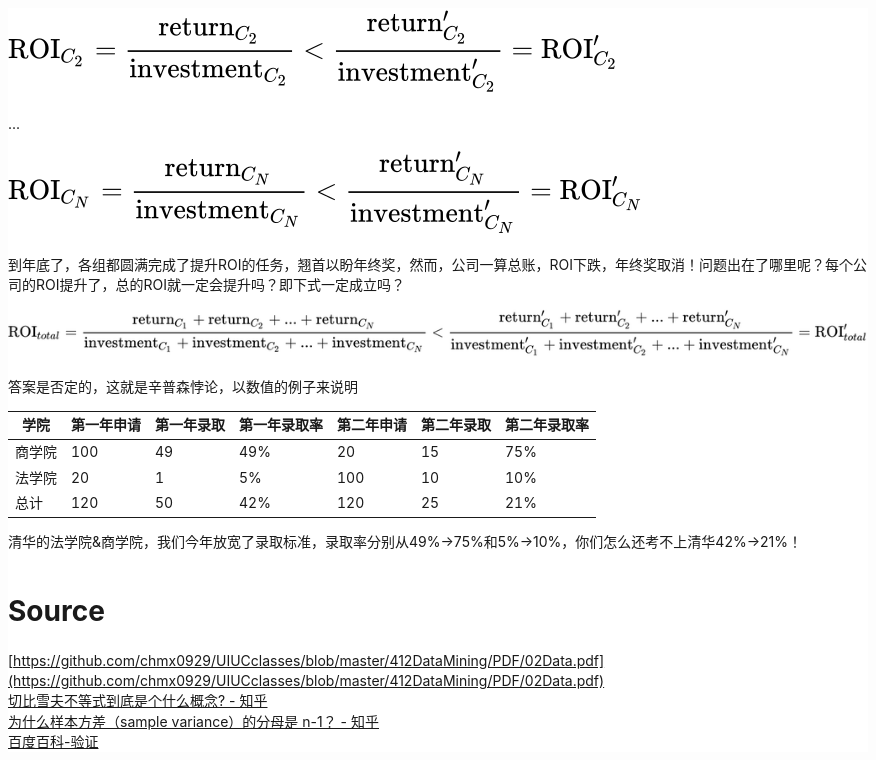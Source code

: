 ![](./img/5b5f2872343b329daec3ff4a5c7fe330.svg)

...

![](./img/0b42d95264972e67aa863bcd9df266aa.svg)

到年底了，各组都圆满完成了提升ROI的任务，翘首以盼年终奖，然而，公司一算总账，ROI下跌，年终奖取消！问题出在了哪里呢？每个公司的ROI提升了，总的ROI就一定会提升吗？即下式一定成立吗？

![](./img/8c7a1cf4b689c18f89c4ff8a0dee3c44.svg)

答案是否定的，这就是辛普森悖论，以数值的例子来说明

| 学院 | 第一年申请 | 第一年录取 | 第一年录取率 | 第二年申请 | 第二年录取 | 第二年录取率 |
| --- | --- | --- | --- | --- | --- | --- |
| 商学院 | 100 | 49 | 49% | 20 | 15 | 75% |
| 法学院 | 20 | 1 | 5% | 100 | 10 | 10% |
| 总计 | 120 | 50 | 42% | 120 | 25 | 21% |

清华的法学院&商学院，我们今年放宽了录取标准，录取率分别从49%->75%和5%->10%，你们怎么还考不上清华42%->21%！

# Source
[https://github.com/chmx0929/UIUCclasses/blob/master/412DataMining/PDF/02Data.pdf](https://github.com/chmx0929/UIUCclasses/blob/master/412DataMining/PDF/02Data.pdf)<br />[切比雪夫不等式到底是个什么概念? - 知乎](https://www.zhihu.com/question/27821324)<br />[为什么样本方差（sample variance）的分母是 n-1？ - 知乎](https://www.zhihu.com/question/20099757)<br />[百度百科-验证](https://baike.baidu.com/item/%E8%BE%9B%E6%99%AE%E6%A3%AE%E6%82%96%E8%AE%BA/4475862)
